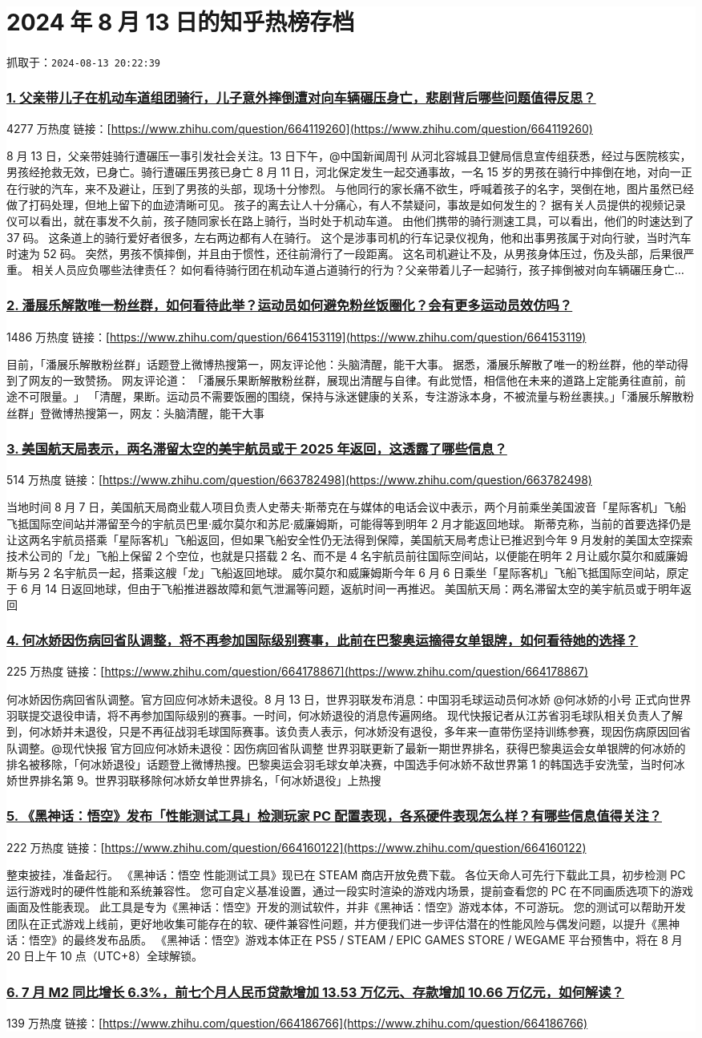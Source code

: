 # 2024 年 8 月 13 日的知乎热榜存档

抓取于：`2024-08-13 20:22:39`

### [1. 父亲带儿子在机动车道组团骑行，儿子意外摔倒遭对向车辆碾压身亡，悲剧背后哪些问题值得反思？](https://www.zhihu.com/question/664119260)
4277 万热度 链接：[https://www.zhihu.com/question/664119260](https://www.zhihu.com/question/664119260)

8 月 13 日，父亲带娃骑行遭碾压一事引发社会关注。13 日下午，@中国新闻周刊 从河北容城县卫健局信息宣传组获悉，经过与医院核实，男孩经抢救无效，已身亡。骑行遭碾压男孩已身亡 8 月 11 日，河北保定发生一起交通事故，一名 15 岁的男孩在骑行中摔倒在地，对向一正在行驶的汽车，来不及避让，压到了男孩的头部，现场十分惨烈。 与他同行的家长痛不欲生，呼喊着孩子的名字，哭倒在地，图片虽然已经做了打码处理，但地上留下的血迹清晰可见。 孩子的离去让人十分痛心，有人不禁疑问，事故是如何发生的？ 据有关人员提供的视频记录仪可以看出，就在事发不久前，孩子随同家长在路上骑行，当时处于机动车道。 由他们携带的骑行测速工具，可以看出，他们的时速达到了 37 码。 这条道上的骑行爱好者很多，左右两边都有人在骑行。 这个是涉事司机的行车记录仪视角，他和出事男孩属于对向行驶，当时汽车时速为 52 码。 突然，男孩不慎摔倒，并且由于惯性，还往前滑行了一段距离。 这名司机避让不及，从男孩身体压过，伤及头部，后果很严重。 相关人员应负哪些法律责任？ 如何看待骑行团在机动车道占道骑行的行为？父亲带着儿子一起骑行，孩子摔倒被对向车辆碾压身亡…

### [2. 潘展乐解散唯一粉丝群，如何看待此举？运动员如何避免粉丝饭圈化？会有更多运动员效仿吗？](https://www.zhihu.com/question/664153119)
1486 万热度 链接：[https://www.zhihu.com/question/664153119](https://www.zhihu.com/question/664153119)

目前，「潘展乐解散粉丝群」话题登上微博热搜第一，网友评论他：头脑清醒，能干大事。 据悉，潘展乐解散了唯一的粉丝群，他的举动得到了网友的一致赞扬。 网友评论道： 「潘展乐果断解散粉丝群，展现出清醒与自律。有此觉悟，相信他在未来的道路上定能勇往直前，前途不可限量。 ​」 「清醒，果断。运动员不需要饭圈的围绕，保持与泳迷健康的关系，专注游泳本身，不被流量与粉丝裹挟。」「潘展乐解散粉丝群」登微博热搜第一，网友：头脑清醒，能干大事

### [3. 美国航天局表示，两名滞留太空的美宇航员或于 2025 年返回，这透露了哪些信息？](https://www.zhihu.com/question/663782498)
514 万热度 链接：[https://www.zhihu.com/question/663782498](https://www.zhihu.com/question/663782498)

当地时间 8 月 7 日，美国航天局商业载人项目负责人史蒂夫·斯蒂克在与媒体的电话会议中表示，两个月前乘坐美国波音「星际客机」飞船飞抵国际空间站并滞留至今的宇航员巴里·威尔莫尔和苏尼·威廉姆斯，可能得等到明年 2 月才能返回地球。 斯蒂克称，当前的首要选择仍是让这两名宇航员搭乘「星际客机」飞船返回，但如果飞船安全性仍无法得到保障，美国航天局考虑让已推迟到今年 9 月发射的美国太空探索技术公司的「龙」飞船上保留 2 个空位，也就是只搭载 2 名、而不是 4 名宇航员前往国际空间站，以便能在明年 2 月让威尔莫尔和威廉姆斯与另 2 名宇航员一起，搭乘这艘「龙」飞船返回地球。 威尔莫尔和威廉姆斯今年 6 月 6 日乘坐「星际客机」飞船飞抵国际空间站，原定于 6 月 14 日返回地球，但由于飞船推进器故障和氦气泄漏等问题，返航时间一再推迟。 美国航天局：两名滞留太空的美宇航员或于明年返回

### [4. 何冰娇因伤病回省队调整，将不再参加国际级别赛事，此前在巴黎奥运摘得女单银牌，如何看待她的选择？](https://www.zhihu.com/question/664178867)
225 万热度 链接：[https://www.zhihu.com/question/664178867](https://www.zhihu.com/question/664178867)

何冰娇因伤病回省队调整。官方回应何冰娇未退役。8 月 13 日，世界羽联发布消息：中国羽毛球运动员何冰娇 @何冰娇的小号 正式向世界羽联提交退役申请，将不再参加国际级别的赛事。一时间，何冰娇退役的消息传遍网络。 现代快报记者从江苏省羽毛球队相关负责人了解到，何冰娇并未退役，只是不再征战羽毛球国际赛事。该负责人表示，何冰娇没有退役，多年来一直带伤坚持训练参赛，现因伤病原因回省队调整。@现代快报 官方回应何冰娇未退役：因伤病回省队调整 世界羽联更新了最新一期世界排名，获得巴黎奥运会女单银牌的何冰娇的排名被移除，「何冰娇退役」话题登上微博热搜。巴黎奥运会羽毛球女单决赛，中国选手何冰娇不敌世界第 1 的韩国选手安洗莹，当时何冰娇世界排名第 9。世界羽联移除何冰娇女单世界排名，「何冰娇退役」上热搜

### [5. 《黑神话：悟空》发布「性能测试工具」检测玩家 PC 配置表现，各系硬件表现怎么样？有哪些信息值得关注？](https://www.zhihu.com/question/664160122)
222 万热度 链接：[https://www.zhihu.com/question/664160122](https://www.zhihu.com/question/664160122)

整束披挂，准备起行。 《黑神话：悟空 性能测试工具》现已在 STEAM 商店开放免费下载。 各位天命人可先行下载此工具，初步检测 PC 运行游戏时的硬件性能和系统兼容性。 您可自定义基准设置，通过一段实时渲染的游戏内场景，提前查看您的 PC 在不同画质选项下的游戏画面及性能表现。 此工具是专为《黑神话：悟空》开发的测试软件，并非《黑神话：悟空》游戏本体，不可游玩。 您的测试可以帮助开发团队在正式游戏上线前，更好地收集可能存在的软、硬件兼容性问题，并方便我们进一步评估潜在的性能风险与偶发问题，以提升《黑神话：悟空》的最终发布品质。 《黑神话：悟空》游戏本体正在 PS5 / STEAM / EPIC GAMES STORE / WEGAME 平台预售中，将在 8 月 20 日上午 10 点（UTC+8）全球解锁。 

### [6. 7 月 M2 同比增长 6.3%，前七个月人民币贷款增加 13.53 万亿元、存款增加 10.66 万亿元，如何解读？](https://www.zhihu.com/question/664186766)
139 万热度 链接：[https://www.zhihu.com/question/664186766](https://www.zhihu.com/question/664186766)
